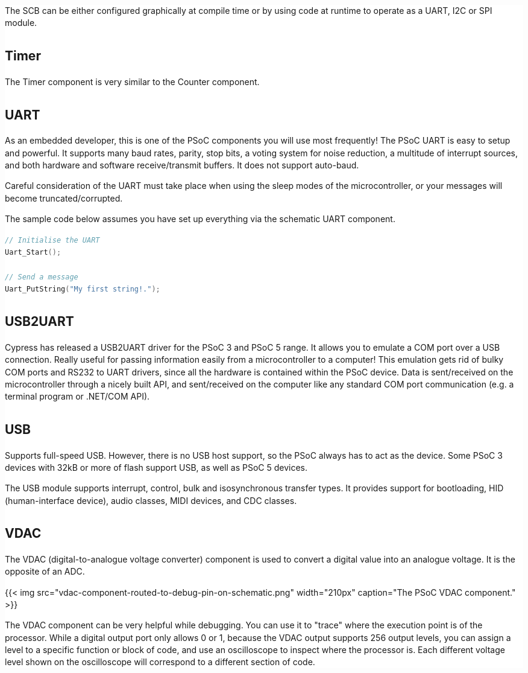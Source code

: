 The SCB can be either configured graphically at compile time or by using code at runtime to operate as a UART, I2C or SPI module.

## Timer

The Timer component is very similar to the Counter component.

## UART

As an embedded developer, this is one of the PSoC components you will use most frequently! The PSoC UART is easy to setup and powerful. It supports many baud rates, parity, stop bits, a voting system for noise reduction, a multitude of interrupt sources, and both hardware and software receive/transmit buffers. It does not support auto-baud.

Careful consideration of the UART must take place when using the sleep modes of the microcontroller, or your messages will become truncated/corrupted.

The sample code below assumes you have set up everything via the schematic UART component.

```c    
// Initialise the UART
Uart_Start();

// Send a message
Uart_PutString("My first string!.");
```

## USB2UART

Cypress has released a USB2UART driver for the PSoC 3 and PSoC 5 range. It allows you to emulate a COM port over a USB connection. Really useful for passing information easily from a microcontroller to a computer! This emulation gets rid of bulky COM ports and RS232 to UART drivers, since all the hardware is contained within the PSoC device. Data is sent/received on the microcontroller through a nicely built API, and sent/received on the computer like any standard COM port communication (e.g. a terminal program or .NET/COM API).

## USB

Supports full-speed USB. However, there is no USB host support, so the PSoC always has to act as the device. Some PSoC 3 devices with 32kB or more of flash support USB, as well as PSoC 5 devices.

The USB module supports interrupt, control, bulk and isosynchronous transfer types. It provides support for bootloading, HID (human-interface device), audio classes, MIDI devices, and CDC classes.

## VDAC

The VDAC (digital-to-analogue voltage converter) component is used to convert a digital value into an analogue voltage. It is the opposite of an ADC.

{{< img src="vdac-component-routed-to-debug-pin-on-schematic.png" width="210px" caption="The PSoC VDAC component."  >}}

The VDAC component can be very helpful while debugging. You can use it to "trace" where the execution point is of the processor. While a digital output port only allows 0 or 1, because the VDAC output supports 256 output levels, you can assign a level to a specific function or block of code, and use an oscilloscope to inspect where the processor is. Each different voltage level shown on the oscilloscope will correspond to a different section of code.
